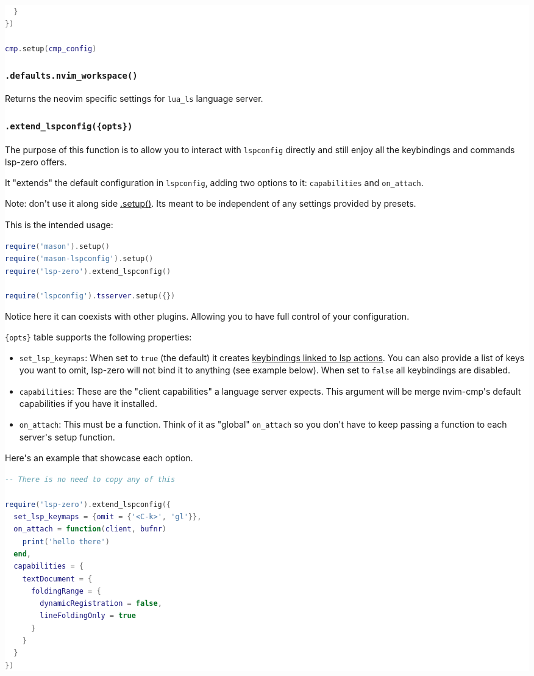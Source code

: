 ```lua
  }
})

cmp.setup(cmp_config)
```

### `.defaults.nvim_workspace()`

Returns the neovim specific settings for `lua_ls` language server.

### `.extend_lspconfig({opts})`

The purpose of this function is to allow you to interact with `lspconfig` directly and still enjoy all the keybindings and commands lsp-zero offers.

It "extends" the default configuration in `lspconfig`, adding two options to it: `capabilities` and `on_attach`.

Note: don't use it along side [.setup()](#setup). Its meant to be independent of any settings provided by presets.

This is the intended usage:

```lua
require('mason').setup()
require('mason-lspconfig').setup()
require('lsp-zero').extend_lspconfig()

require('lspconfig').tsserver.setup({})
```

Notice here it can coexists with other plugins. Allowing you to have full control of your configuration.

`{opts}` table supports the following properties:

* `set_lsp_keymaps`: When set to `true` (the default) it creates [keybindings linked to lsp actions](https://github.com/VonHeikemen/lsp-zero.nvim/blob/v1.x/doc/md/lsp.md#default-keybindings). You can also provide a list of keys you want to omit, lsp-zero will not bind it to anything (see example below). When set to `false` all keybindings are disabled.

* `capabilities`: These are the "client capabilities" a language server expects. This argument will be merge nvim-cmp's default capabilities if you have it installed.

* `on_attach`: This must be a function. Think of it as "global" `on_attach` so you don't have to keep passing a function to each server's setup function.

Here's an example that showcase each option.

```lua
-- There is no need to copy any of this

require('lsp-zero').extend_lspconfig({
  set_lsp_keymaps = {omit = {'<C-k>', 'gl'}},
  on_attach = function(client, bufnr)
    print('hello there')
  end,
  capabilities = {
    textDocument = {
      foldingRange = {
        dynamicRegistration = false,
        lineFoldingOnly = true
      }
    }
  }
})
```

